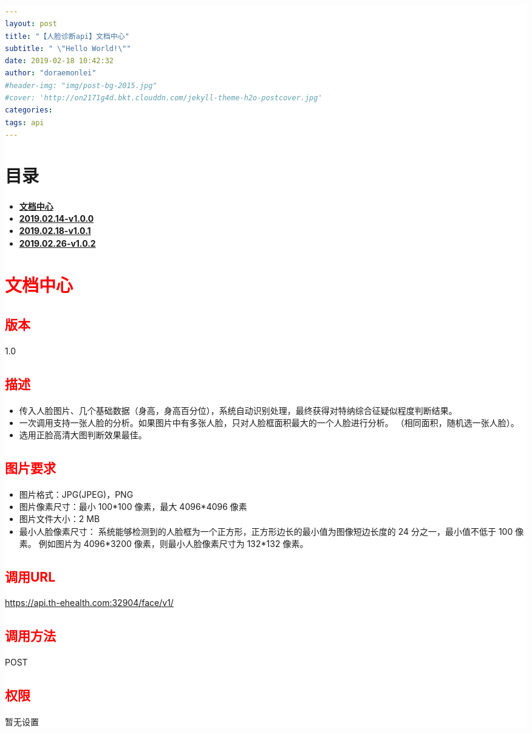 ```yaml
---
layout: post
title: "【人脸诊断api】文档中心"
subtitle: " \"Hello World!\""
date: 2019-02-18 10:42:32
author: "doraemonlei"
#header-img: "img/post-bg-2015.jpg"
#cover: 'http://on2171g4d.bkt.clouddn.com/jekyll-theme-h2o-postcover.jpg'
categories: 
tags: api
---
```


# 目录

- **[文档中心](#0)**
- **[2019.02.14-v1.0.0](#1)**
- **[2019.02.18-v1.0.1](#2)**
- **[2019.02.26-v1.0.2](#3)**

# <span id='0'><font color='red'>文档中心</font></span>
## <font color='red'>版本</font>
1.0

## <font color='red'>描述</font>
- 传入人脸图片、几个基础数据（身高，身高百分位），系统自动识别处理，最终获得对特纳综合征疑似程度判断结果。
- 一次调用支持一张人脸的分析。如果图片中有多张人脸，只对人脸框面积最大的一个人脸进行分析。 （相同面积，随机选一张人脸）。
- 选用正脸高清大图判断效果最佳。

## <font color='red'>图片要求</font>
- 图片格式：JPG(JPEG)，PNG
- 图片像素尺寸：最小 100\*100 像素，最大 4096\*4096 像素
- 图片文件大小：2 MB
- 最小人脸像素尺寸： 系统能够检测到的人脸框为一个正方形，正方形边长的最小值为图像短边长度的 24 分之一，最小值不低于 100 像素。 例如图片为 4096\*3200 像素，则最小人脸像素尺寸为 132\*132 像素。

## <font color='red'>调用URL</font>
https://api.th-ehealth.com:32904/face/v1/

## <font color='red'>调用方法</font>
POST

## <font color='red'>权限</font>
暂无设置
